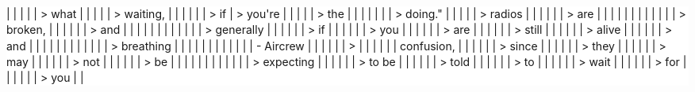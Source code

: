 |             |             |             |             |     > what  |
|             |             |             |  > waiting, |             |
|             |             |             |     > if    |    > you're |
|             |             |             |     > the   |             |
|             |             |             |             |   > doing." |
|             |             |             |    > radios |             |
|             |             |             |     > are   |             |
|             |             |             |             |             |
|             |             |             |   > broken, |             |
|             |             |             |     > and   |             |
|             |             |             |             |             |
|             |             |             | > generally |             |
|             |             |             |     > if    |             |
|             |             |             |     > you   |             |
|             |             |             |     > are   |             |
|             |             |             |     > still |             |
|             |             |             |     > alive |             |
|             |             |             |     > and   |             |
|             |             |             |             |             |
|             |             |             | > breathing |             |
|             |             |             |             |             |
|             |             |             | -   Aircrew |             |
|             |             |             |     >       |             |
|             |             |             |  confusion, |             |
|             |             |             |     > since |             |
|             |             |             |     > they  |             |
|             |             |             |     > may   |             |
|             |             |             |     > not   |             |
|             |             |             |     > be    |             |
|             |             |             |             |             |
|             |             |             | > expecting |             |
|             |             |             |     > to be |             |
|             |             |             |     > told  |             |
|             |             |             |     > to    |             |
|             |             |             |     > wait  |             |
|             |             |             |     > for   |             |
|             |             |             |     > you   |             |